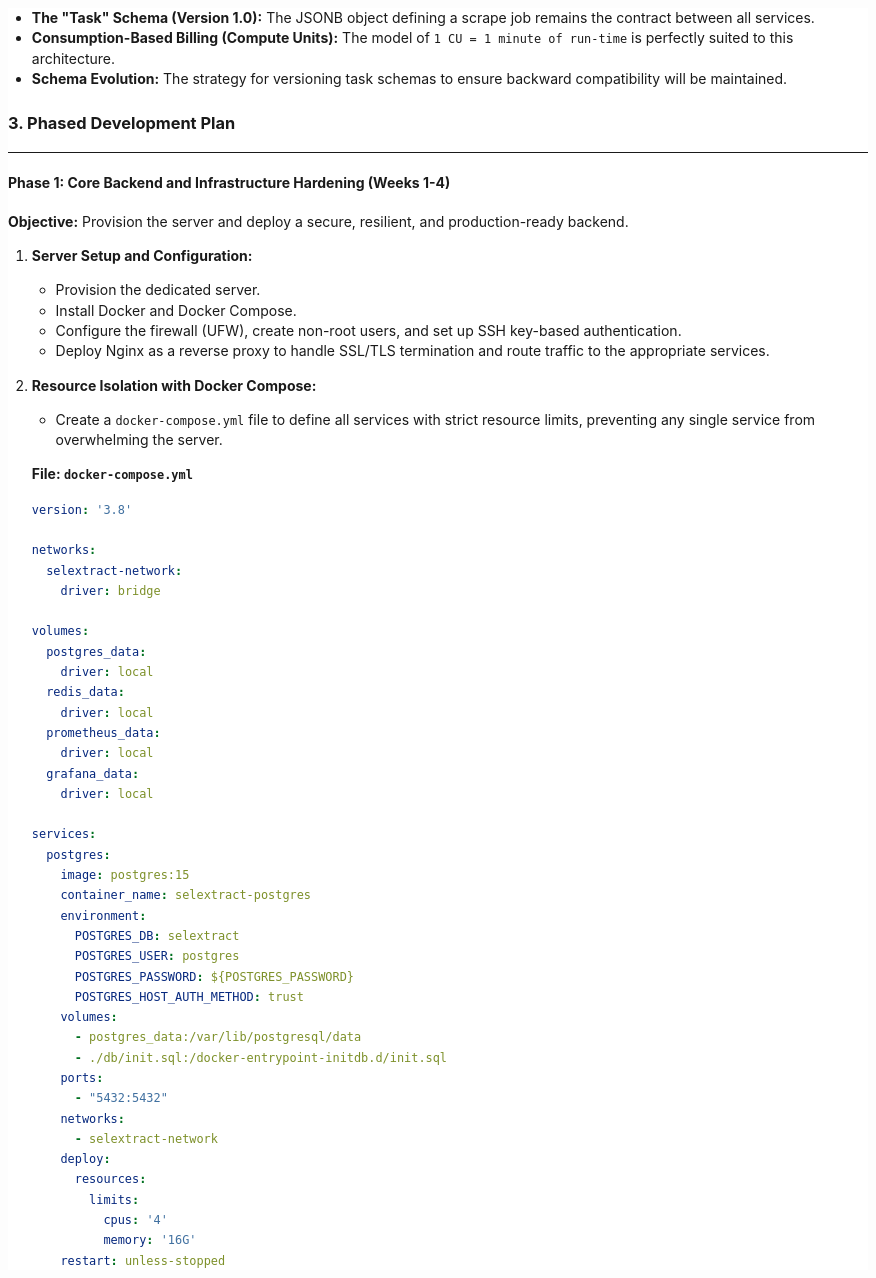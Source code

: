 *   **The "Task" Schema (Version 1.0):** The JSONB object defining a scrape job remains the contract between all services.
*   **Consumption-Based Billing (Compute Units):** The model of `1 CU = 1 minute of run-time` is perfectly suited to this architecture.
*   **Schema Evolution:** The strategy for versioning task schemas to ensure backward compatibility will be maintained.

### **3. Phased Development Plan**

---

#### **Phase 1: Core Backend and Infrastructure Hardening (Weeks 1-4)**

**Objective:** Provision the server and deploy a secure, resilient, and production-ready backend.

1.  **Server Setup and Configuration:**
    *   Provision the dedicated server.
    *   Install Docker and Docker Compose.
    *   Configure the firewall (UFW), create non-root users, and set up SSH key-based authentication.
    *   Deploy Nginx as a reverse proxy to handle SSL/TLS termination and route traffic to the appropriate services.

2.  **Resource Isolation with Docker Compose:**
    *   Create a `docker-compose.yml` file to define all services with strict resource limits, preventing any single service from overwhelming the server.

    **File: `docker-compose.yml`**
    ```yaml
    version: '3.8'
    
    networks:
      selextract-network:
        driver: bridge
    
    volumes:
      postgres_data:
        driver: local
      redis_data:
        driver: local
      prometheus_data:
        driver: local
      grafana_data:
        driver: local
    
    services:
      postgres:
        image: postgres:15
        container_name: selextract-postgres
        environment:
          POSTGRES_DB: selextract
          POSTGRES_USER: postgres
          POSTGRES_PASSWORD: ${POSTGRES_PASSWORD}
          POSTGRES_HOST_AUTH_METHOD: trust
        volumes:
          - postgres_data:/var/lib/postgresql/data
          - ./db/init.sql:/docker-entrypoint-initdb.d/init.sql
        ports:
          - "5432:5432"
        networks:
          - selextract-network
        deploy:
          resources:
            limits:
              cpus: '4'
              memory: '16G'
        restart: unless-stopped